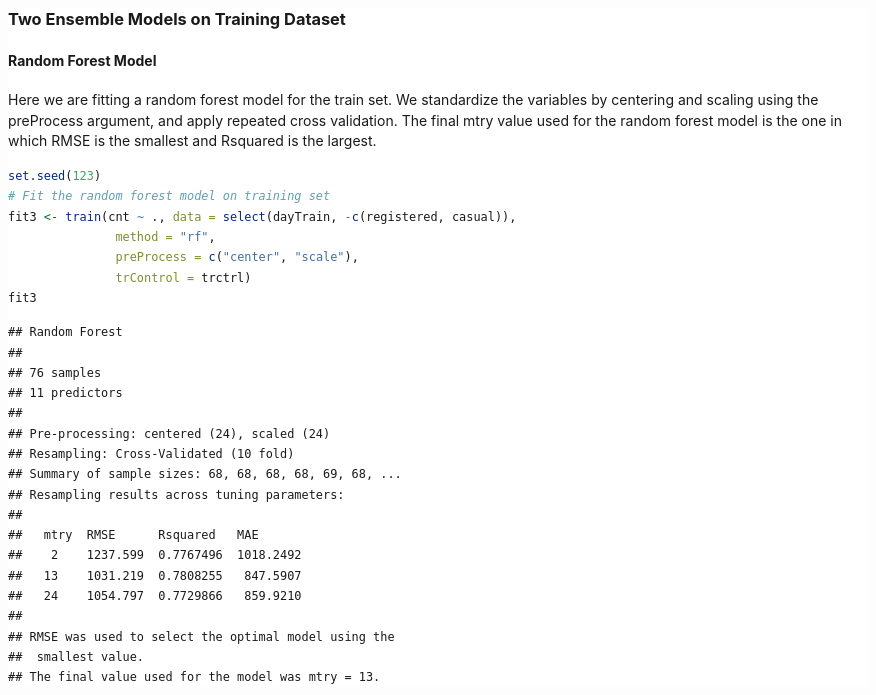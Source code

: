 ### Two Ensemble Models on Training Dataset

#### Random Forest Model

Here we are fitting a random forest model for the train set. We
standardize the variables by centering and scaling using the preProcess
argument, and apply repeated cross validation. The final mtry value used
for the random forest model is the one in which RMSE is the smallest and
Rsquared is the largest.

``` r
set.seed(123)
# Fit the random forest model on training set
fit3 <- train(cnt ~ ., data = select(dayTrain, -c(registered, casual)),
               method = "rf",
               preProcess = c("center", "scale"),
               trControl = trctrl)
fit3
```

    ## Random Forest 
    ## 
    ## 76 samples
    ## 11 predictors
    ## 
    ## Pre-processing: centered (24), scaled (24) 
    ## Resampling: Cross-Validated (10 fold) 
    ## Summary of sample sizes: 68, 68, 68, 68, 69, 68, ... 
    ## Resampling results across tuning parameters:
    ## 
    ##   mtry  RMSE      Rsquared   MAE      
    ##    2    1237.599  0.7767496  1018.2492
    ##   13    1031.219  0.7808255   847.5907
    ##   24    1054.797  0.7729866   859.9210
    ## 
    ## RMSE was used to select the optimal model using the
    ##  smallest value.
    ## The final value used for the model was mtry = 13.
